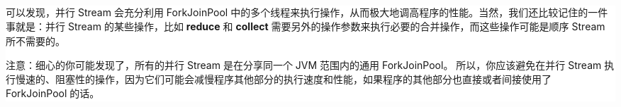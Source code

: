 可以发现，并行 Stream 会充分利用 ForkJoinPool 中的多个线程来执行操作，从而极大地调高程序的性能。当然，我们还比较记住的一件事就是：并行 Stream 的某些操作，比如 **reduce** 和 **collect** 需要另外的操作参数来执行必要的合并操作，而这些操作可能是顺序 Stream 所不需要的。

注意：细心的你可能发现了，所有的并行 Stream 是在分享同一个 JVM 范围内的通用 ForkJoinPool。 所以，你应该避免在并行 Stream 执行慢速的、阻塞性的操作，因为它们可能会减慢程序其他部分的执行速度和性能，如果程序的其他部分也直接或者间接使用了 ForkJoinPool 的话。



